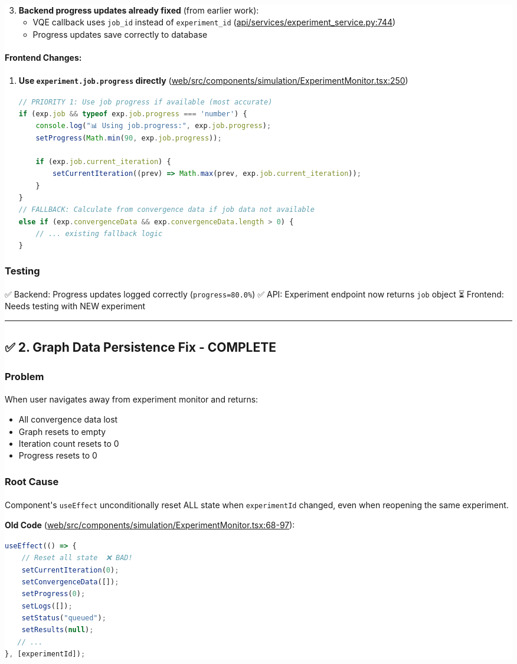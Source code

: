 3. **Backend progress updates already fixed** (from earlier work):
   - VQE callback uses `job_id` instead of `experiment_id` ([api/services/experiment_service.py:744](api/services/experiment_service.py#L744))
   - Progress updates save correctly to database

#### Frontend Changes:
1. **Use `experiment.job.progress` directly** ([web/src/components/simulation/ExperimentMonitor.tsx:250](web/src/components/simulation/ExperimentMonitor.tsx#L250))
   ```typescript
   // PRIORITY 1: Use job progress if available (most accurate)
   if (exp.job && typeof exp.job.progress === 'number') {
       console.log("📊 Using job.progress:", exp.job.progress);
       setProgress(Math.min(90, exp.job.progress));

       if (exp.job.current_iteration) {
           setCurrentIteration((prev) => Math.max(prev, exp.job.current_iteration));
       }
   }
   // FALLBACK: Calculate from convergence data if job data not available
   else if (exp.convergenceData && exp.convergenceData.length > 0) {
       // ... existing fallback logic
   }
   ```

### Testing
✅ Backend: Progress updates logged correctly (`progress=80.0%`)
✅ API: Experiment endpoint now returns `job` object
⏳ Frontend: Needs testing with NEW experiment

---

## ✅ 2. Graph Data Persistence Fix - COMPLETE

### Problem
When user navigates away from experiment monitor and returns:
- All convergence data lost
- Graph resets to empty
- Iteration count resets to 0
- Progress resets to 0

### Root Cause
Component's `useEffect` unconditionally reset ALL state when `experimentId` changed, even when reopening the same experiment.

**Old Code** ([web/src/components/simulation/ExperimentMonitor.tsx:68-97](web/src/components/simulation/ExperimentMonitor.tsx#L68-97)):
```typescript
useEffect(() => {
    // Reset all state  ❌ BAD!
    setCurrentIteration(0);
    setConvergenceData([]);
    setProgress(0);
    setLogs([]);
    setStatus("queued");
    setResults(null);
   // ...
}, [experimentId]);
```
